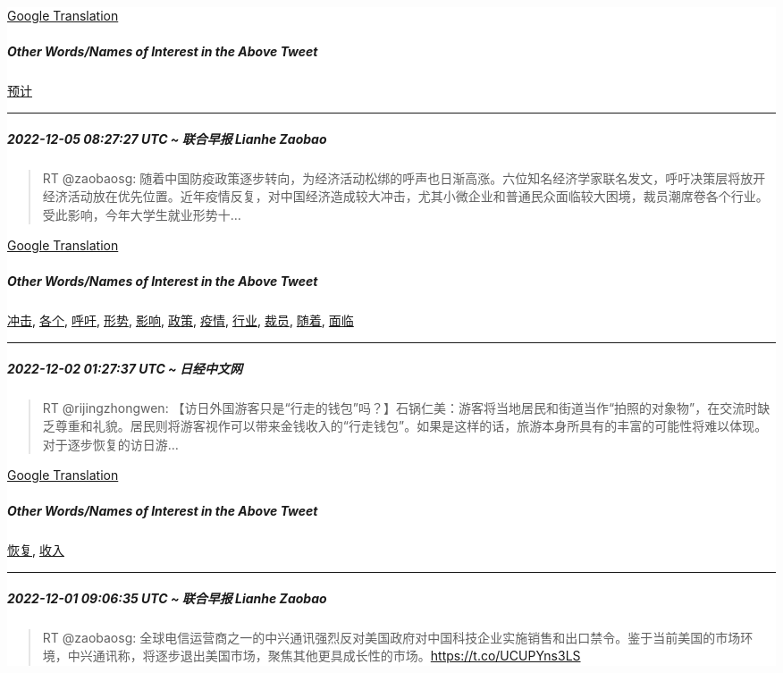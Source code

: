 [Google Translation](https://translate.google.com/?hi=en&tab=TT&sl=zh-CN&tl=en&op=translate&text=RT+%40dw_chinese%3A+%E9%A2%84%E8%AE%A1%E8%88%AA%E5%A4%A9%E5%99%A8%E9%9C%80%E8%A6%81%E5%9B%9B%E4%B8%AA%E6%9C%88%E6%97%B6%E9%97%B4%E6%96%B9%E5%8F%AF%E8%BF%9B%E5%85%A5%E6%9C%88%E7%90%83%E8%BD%A8%E9%81%93%EF%BC%8C%E7%84%B6%E8%80%8CHAKUTO-R%E7%99%BB%E6%9C%88%E8%88%B1%E5%B0%86%E5%9B%B4%E7%BB%95%E6%9C%88%E7%90%83%E8%BD%A8%E9%81%93%E9%A3%9E%E8%A1%8C%E4%B8%A4%E4%B8%AA%E6%98%9F%E6%9C%9F%EF%BC%8C%E5%B9%B6%E9%80%90%E6%AD%A5%E9%9D%A0%E8%BF%91%E6%9C%88%E7%90%83%E8%A1%A8%E9%9D%A2%E3%80%82%E5%A6%82%E6%9E%9C%E4%B8%80%E5%88%87%E8%BF%9B%E5%B1%95%E9%A1%BA%E5%88%A9%EF%BC%8C%E7%99%BB%E6%9C%88%E8%88%B1%E5%B0%86%E4%BA%8E%E6%98%8E%E5%B9%B4%E5%9B%9B%E6%9C%88%E7%99%BB%E9%99%86%E6%9C%88%E7%90%83%E8%A1%A8%E9%9D%A2%E3%80%82https%3A%2F%2Ft.co%2FYATNQKaxrH)
##### Other Words/Names of Interest in the Above Tweet
[预计](预计.md)
___
##### 2022-12-05 08:27:27 UTC ~ 联合早报 Lianhe Zaobao
> RT @zaobaosg: 随着中国防疫政策逐步转向，为经济活动松绑的呼声也日渐高涨。六位知名经济学家联名发文，呼吁决策层将放开经济活动放在优先位置。近年疫情反复，对中国经济造成较大冲击，尤其小微企业和普通民众面临较大困境，裁员潮席卷各个行业。受此影响，今年大学生就业形势十…

[Google Translation](https://translate.google.com/?hi=en&tab=TT&sl=zh-CN&tl=en&op=translate&text=RT+%40zaobaosg%3A+%E9%9A%8F%E7%9D%80%E4%B8%AD%E5%9B%BD%E9%98%B2%E7%96%AB%E6%94%BF%E7%AD%96%E9%80%90%E6%AD%A5%E8%BD%AC%E5%90%91%EF%BC%8C%E4%B8%BA%E7%BB%8F%E6%B5%8E%E6%B4%BB%E5%8A%A8%E6%9D%BE%E7%BB%91%E7%9A%84%E5%91%BC%E5%A3%B0%E4%B9%9F%E6%97%A5%E6%B8%90%E9%AB%98%E6%B6%A8%E3%80%82%E5%85%AD%E4%BD%8D%E7%9F%A5%E5%90%8D%E7%BB%8F%E6%B5%8E%E5%AD%A6%E5%AE%B6%E8%81%94%E5%90%8D%E5%8F%91%E6%96%87%EF%BC%8C%E5%91%BC%E5%90%81%E5%86%B3%E7%AD%96%E5%B1%82%E5%B0%86%E6%94%BE%E5%BC%80%E7%BB%8F%E6%B5%8E%E6%B4%BB%E5%8A%A8%E6%94%BE%E5%9C%A8%E4%BC%98%E5%85%88%E4%BD%8D%E7%BD%AE%E3%80%82%E8%BF%91%E5%B9%B4%E7%96%AB%E6%83%85%E5%8F%8D%E5%A4%8D%EF%BC%8C%E5%AF%B9%E4%B8%AD%E5%9B%BD%E7%BB%8F%E6%B5%8E%E9%80%A0%E6%88%90%E8%BE%83%E5%A4%A7%E5%86%B2%E5%87%BB%EF%BC%8C%E5%B0%A4%E5%85%B6%E5%B0%8F%E5%BE%AE%E4%BC%81%E4%B8%9A%E5%92%8C%E6%99%AE%E9%80%9A%E6%B0%91%E4%BC%97%E9%9D%A2%E4%B8%B4%E8%BE%83%E5%A4%A7%E5%9B%B0%E5%A2%83%EF%BC%8C%E8%A3%81%E5%91%98%E6%BD%AE%E5%B8%AD%E5%8D%B7%E5%90%84%E4%B8%AA%E8%A1%8C%E4%B8%9A%E3%80%82%E5%8F%97%E6%AD%A4%E5%BD%B1%E5%93%8D%EF%BC%8C%E4%BB%8A%E5%B9%B4%E5%A4%A7%E5%AD%A6%E7%94%9F%E5%B0%B1%E4%B8%9A%E5%BD%A2%E5%8A%BF%E5%8D%81%E2%80%A6)
##### Other Words/Names of Interest in the Above Tweet
[冲击](冲击.md), [各个](各个.md), [呼吁](呼吁.md), [形势](形势.md), [影响](影响.md), [政策](政策.md), [疫情](疫情.md), [行业](行业.md), [裁员](裁员.md), [随着](随着.md), [面临](面临.md)
___
##### 2022-12-02 01:27:37 UTC ~ 日经中文网
> RT @rijingzhongwen: 【访日外国游客只是“行走的钱包”吗？】石锅仁美：游客将当地居民和街道当作“拍照的对象物”，在交流时缺乏尊重和礼貌。居民则将游客视作可以带来金钱收入的“行走钱包”。如果是这样的话，旅游本身所具有的丰富的可能性将难以体现。对于逐步恢复的访日游…

[Google Translation](https://translate.google.com/?hi=en&tab=TT&sl=zh-CN&tl=en&op=translate&text=RT+%40rijingzhongwen%3A+%E3%80%90%E8%AE%BF%E6%97%A5%E5%A4%96%E5%9B%BD%E6%B8%B8%E5%AE%A2%E5%8F%AA%E6%98%AF%E2%80%9C%E8%A1%8C%E8%B5%B0%E7%9A%84%E9%92%B1%E5%8C%85%E2%80%9D%E5%90%97%EF%BC%9F%E3%80%91%E7%9F%B3%E9%94%85%E4%BB%81%E7%BE%8E%EF%BC%9A%E6%B8%B8%E5%AE%A2%E5%B0%86%E5%BD%93%E5%9C%B0%E5%B1%85%E6%B0%91%E5%92%8C%E8%A1%97%E9%81%93%E5%BD%93%E4%BD%9C%E2%80%9C%E6%8B%8D%E7%85%A7%E7%9A%84%E5%AF%B9%E8%B1%A1%E7%89%A9%E2%80%9D%EF%BC%8C%E5%9C%A8%E4%BA%A4%E6%B5%81%E6%97%B6%E7%BC%BA%E4%B9%8F%E5%B0%8A%E9%87%8D%E5%92%8C%E7%A4%BC%E8%B2%8C%E3%80%82%E5%B1%85%E6%B0%91%E5%88%99%E5%B0%86%E6%B8%B8%E5%AE%A2%E8%A7%86%E4%BD%9C%E5%8F%AF%E4%BB%A5%E5%B8%A6%E6%9D%A5%E9%87%91%E9%92%B1%E6%94%B6%E5%85%A5%E7%9A%84%E2%80%9C%E8%A1%8C%E8%B5%B0%E9%92%B1%E5%8C%85%E2%80%9D%E3%80%82%E5%A6%82%E6%9E%9C%E6%98%AF%E8%BF%99%E6%A0%B7%E7%9A%84%E8%AF%9D%EF%BC%8C%E6%97%85%E6%B8%B8%E6%9C%AC%E8%BA%AB%E6%89%80%E5%85%B7%E6%9C%89%E7%9A%84%E4%B8%B0%E5%AF%8C%E7%9A%84%E5%8F%AF%E8%83%BD%E6%80%A7%E5%B0%86%E9%9A%BE%E4%BB%A5%E4%BD%93%E7%8E%B0%E3%80%82%E5%AF%B9%E4%BA%8E%E9%80%90%E6%AD%A5%E6%81%A2%E5%A4%8D%E7%9A%84%E8%AE%BF%E6%97%A5%E6%B8%B8%E2%80%A6)
##### Other Words/Names of Interest in the Above Tweet
[恢复](恢复.md), [收入](收入.md)
___
##### 2022-12-01 09:06:35 UTC ~ 联合早报 Lianhe Zaobao
> RT @zaobaosg: 全球电信运营商之一的中兴通讯强烈反对美国政府对中国科技企业实施销售和出口禁令。鉴于当前美国的市场环境，中兴通讯称，将逐步退出美国市场，聚焦其他更具成长性的市场。https://t.co/UCUPYns3LS
